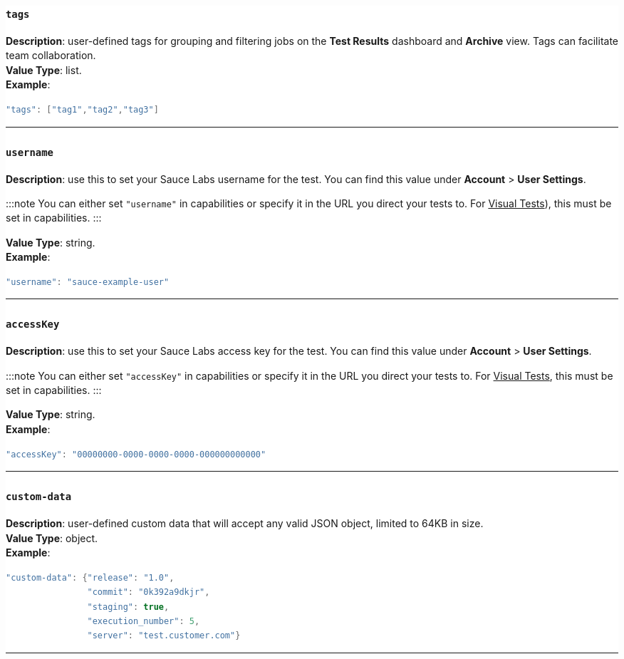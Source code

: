 ### `tags`
__Description__: user-defined tags for grouping and filtering jobs on the **Test Results** dashboard and **Archive** view. Tags can facilitate team collaboration.<br/>
__Value Type__: list.<br/>
__Example__:
```java
"tags": ["tag1","tag2","tag3"]
```

---
### `username`
__Description__: use this to set your Sauce Labs username for the test. You can find this value under **Account** > **User Settings**.

:::note
You can either set `"username"` in capabilities or specify it in the URL you direct your tests to. For [Visual Tests](https://docs.saucelabs.com/dev/test-configuration-options/#visual-testing)), this must be set in capabilities.
:::

__Value Type__: string.<br/>
__Example__:
```java
"username": "sauce-example-user"
```

---
### `accessKey`
__Description__: use this to set your Sauce Labs access key for the test. You can find this value under **Account** > **User Settings**.

:::note
You can either set `"accessKey"` in capabilities or specify it in the URL you direct your tests to. For [Visual Tests](https://docs.saucelabs.com/dev/test-configuration-options/#visual-testing), this must be set in capabilities.
:::

__Value Type__: string.<br/>
__Example__:
```java
"accessKey": "00000000-0000-0000-0000-000000000000"
```

---
### `custom-data`
__Description__: user-defined custom data that will accept any valid JSON object, limited to 64KB in size.<br/>
__Value Type__: object.<br/>
__Example__:
```java
"custom-data": {"release": "1.0",
                "commit": "0k392a9dkjr",
                "staging": true,
                "execution_number": 5,
                "server": "test.customer.com"}
```

---